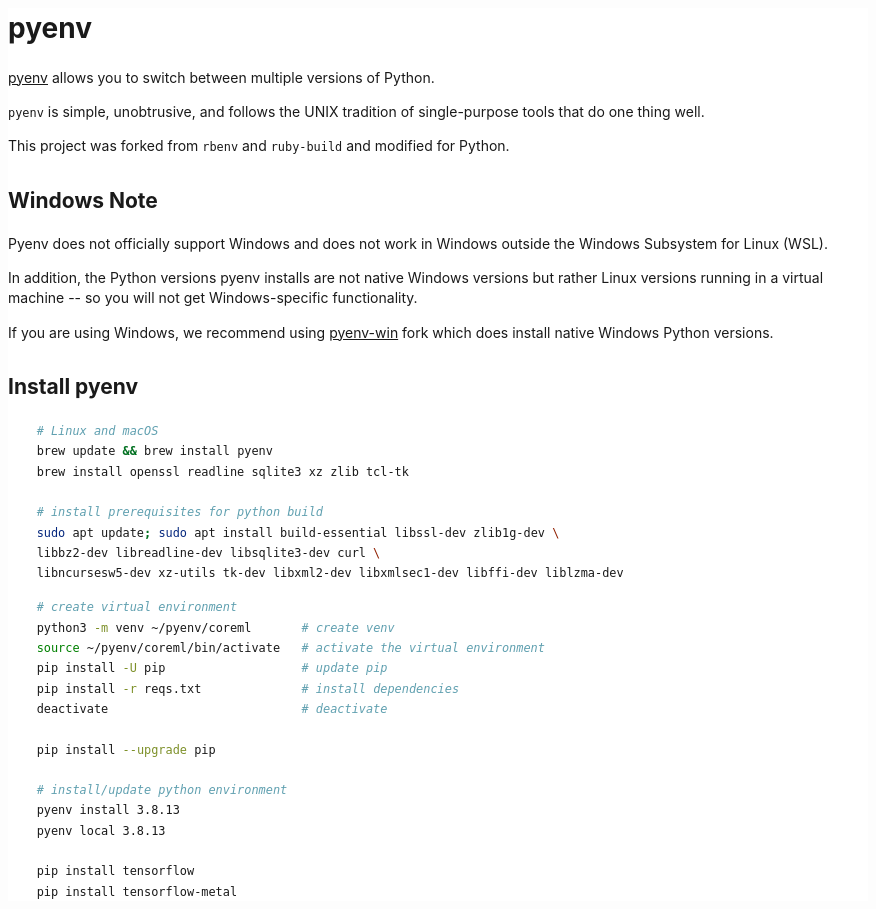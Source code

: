 # pyenv

[pyenv](https://github.com/pyenv/pyenv) allows you to switch between multiple versions of Python. 

`pyenv` is simple, unobtrusive, and follows the UNIX tradition of single-purpose tools that do one thing well.

This project was forked from `rbenv` and `ruby-build` and modified for Python.


## Windows Note

Pyenv does not officially support Windows and does not work in Windows outside the Windows Subsystem for Linux (WSL). 

In addition, the Python versions pyenv installs are not native Windows versions but rather Linux versions running in a virtual machine -- so you will not get Windows-specific functionality.


If you are using Windows, we recommend using [pyenv-win](https://github.com/pyenv-win/pyenv-win) fork which does install native Windows Python versions.


## Install pyenv

```zsh
    # Linux and macOS
    brew update && brew install pyenv    
    brew install openssl readline sqlite3 xz zlib tcl-tk

    # install prerequisites for python build
    sudo apt update; sudo apt install build-essential libssl-dev zlib1g-dev \
    libbz2-dev libreadline-dev libsqlite3-dev curl \
    libncursesw5-dev xz-utils tk-dev libxml2-dev libxmlsec1-dev libffi-dev liblzma-dev
```

```zsh
    # create virtual environment
    python3 -m venv ~/pyenv/coreml       # create venv
    source ~/pyenv/coreml/bin/activate   # activate the virtual environment
    pip install -U pip                   # update pip
    pip install -r reqs.txt              # install dependencies
    deactivate                           # deactivate

    pip install --upgrade pip

    # install/update python environment
    pyenv install 3.8.13
    pyenv local 3.8.13

    pip install tensorflow
    pip install tensorflow-metal
```
